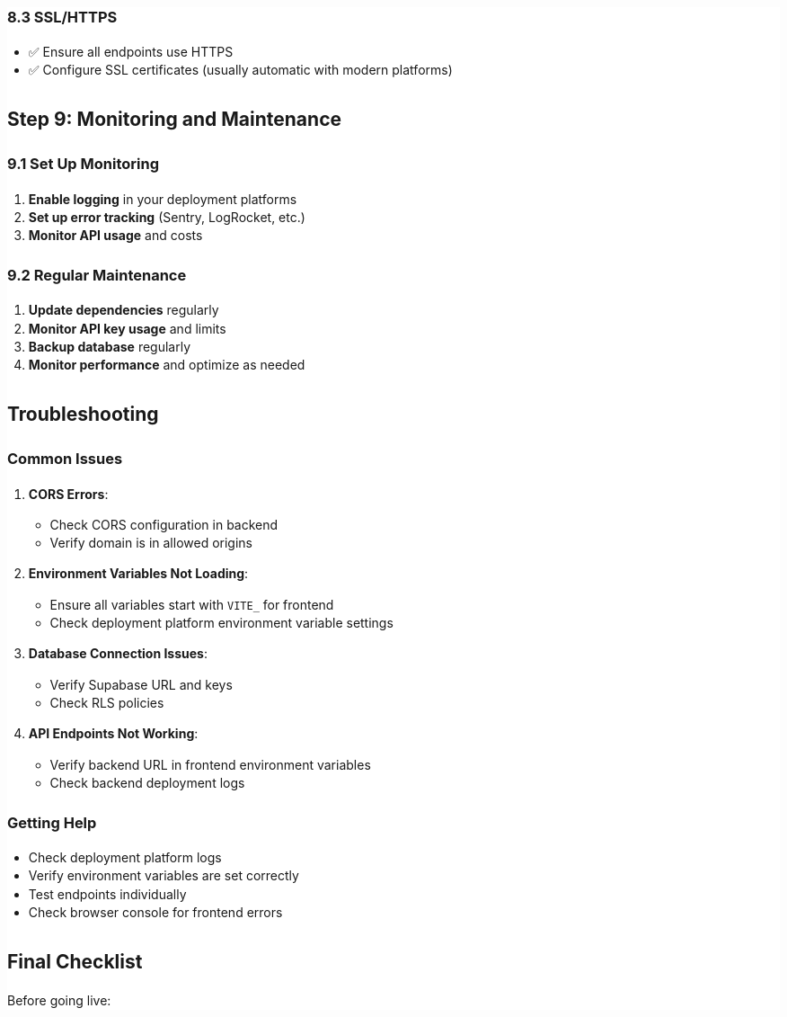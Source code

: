 ### 8.3 SSL/HTTPS

- ✅ Ensure all endpoints use HTTPS
- ✅ Configure SSL certificates (usually automatic with modern platforms)

## Step 9: Monitoring and Maintenance

### 9.1 Set Up Monitoring

1. **Enable logging** in your deployment platforms
2. **Set up error tracking** (Sentry, LogRocket, etc.)
3. **Monitor API usage** and costs

### 9.2 Regular Maintenance

1. **Update dependencies** regularly
2. **Monitor API key usage** and limits
3. **Backup database** regularly
4. **Monitor performance** and optimize as needed

## Troubleshooting

### Common Issues

1. **CORS Errors**:

   - Check CORS configuration in backend
   - Verify domain is in allowed origins

2. **Environment Variables Not Loading**:

   - Ensure all variables start with `VITE_` for frontend
   - Check deployment platform environment variable settings

3. **Database Connection Issues**:

   - Verify Supabase URL and keys
   - Check RLS policies

4. **API Endpoints Not Working**:
   - Verify backend URL in frontend environment variables
   - Check backend deployment logs

### Getting Help

- Check deployment platform logs
- Verify environment variables are set correctly
- Test endpoints individually
- Check browser console for frontend errors

## Final Checklist

Before going live:
